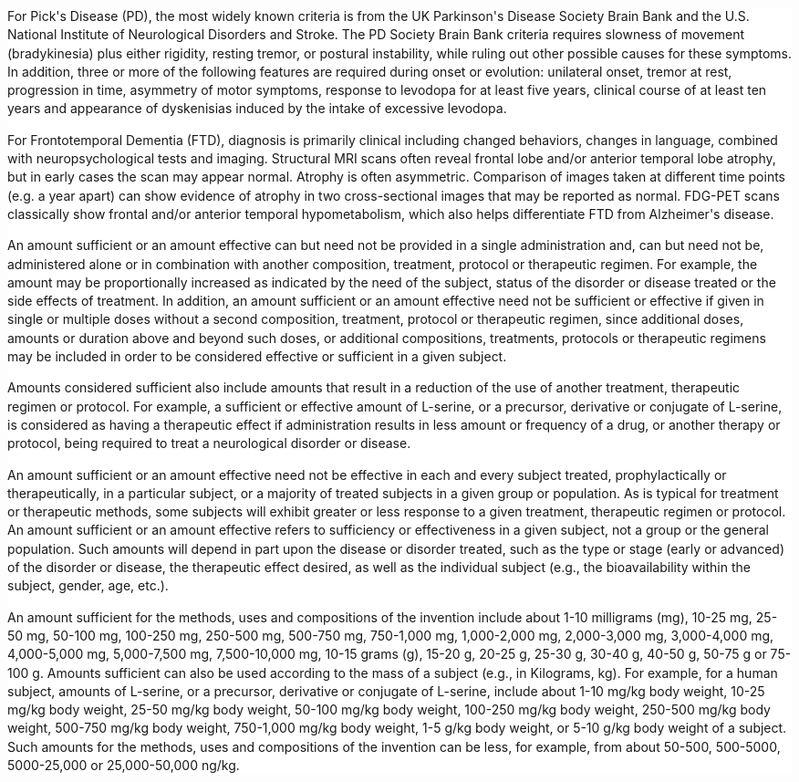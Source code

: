 For Pick's Disease (PD), the most widely known criteria is from the UK Parkinson's Disease Society Brain Bank and the U.S. National Institute of Neurological Disorders and Stroke. The PD Society Brain Bank criteria requires slowness of movement (bradykinesia) plus either rigidity, resting tremor, or postural instability, while ruling out other possible causes for these symptoms. In addition, three or more of the following features are required during onset or evolution: unilateral onset, tremor at rest, progression in time, asymmetry of motor symptoms, response to levodopa for at least five years, clinical course of at least ten years and appearance of dyskenisias induced by the intake of excessive levodopa.

For Frontotemporal Dementia (FTD), diagnosis is primarily clinical including changed behaviors, changes in language, combined with neuropsychological tests and imaging. Structural MRI scans often reveal frontal lobe and/or anterior temporal lobe atrophy, but in early cases the scan may appear normal. Atrophy is often asymmetric. Comparison of images taken at different time points (e.g. a year apart) can show evidence of atrophy in two cross-sectional images that may be reported as normal. FDG-PET scans classically show frontal and/or anterior temporal hypometabolism, which also helps differentiate FTD from Alzheimer's disease.

An amount sufficient or an amount effective can but need not be provided in a single administration and, can but need not be, administered alone or in combination with another composition, treatment, protocol or therapeutic regimen. For example, the amount may be proportionally increased as indicated by the need of the subject, status of the disorder or disease treated or the side effects of treatment. In addition, an amount sufficient or an amount effective need not be sufficient or effective if given in single or multiple doses without a second composition, treatment, protocol or therapeutic regimen, since additional doses, amounts or duration above and beyond such doses, or additional compositions, treatments, protocols or therapeutic regimens may be included in order to be considered effective or sufficient in a given subject.

Amounts considered sufficient also include amounts that result in a reduction of the use of another treatment, therapeutic regimen or protocol. For example, a sufficient or effective amount of L-serine, or a precursor, derivative or conjugate of L-serine, is considered as having a therapeutic effect if administration results in less amount or frequency of a drug, or another therapy or protocol, being required to treat a neurological disorder or disease.

An amount sufficient or an amount effective need not be effective in each and every subject treated, prophylactically or therapeutically, in a particular subject, or a majority of treated subjects in a given group or population. As is typical for treatment or therapeutic methods, some subjects will exhibit greater or less response to a given treatment, therapeutic regimen or protocol. An amount sufficient or an amount effective refers to sufficiency or effectiveness in a given subject, not a group or the general population. Such amounts will depend in part upon the disease or disorder treated, such as the type or stage (early or advanced) of the disorder or disease, the therapeutic effect desired, as well as the individual subject (e.g., the bioavailability within the subject, gender, age, etc.).

An amount sufficient for the methods, uses and compositions of the invention include about 1-10 milligrams (mg), 10-25 mg, 25-50 mg, 50-100 mg, 100-250 mg, 250-500 mg, 500-750 mg, 750-1,000 mg, 1,000-2,000 mg, 2,000-3,000 mg, 3,000-4,000 mg, 4,000-5,000 mg, 5,000-7,500 mg, 7,500-10,000 mg, 10-15 grams (g), 15-20 g, 20-25 g, 25-30 g, 30-40 g, 40-50 g, 50-75 g or 75-100 g. Amounts sufficient can also be used according to the mass of a subject (e.g., in Kilograms, kg). For example, for a human subject, amounts of L-serine, or a precursor, derivative or conjugate of L-serine, include about 1-10 mg/kg body weight, 10-25 mg/kg body weight, 25-50 mg/kg body weight, 50-100 mg/kg body weight, 100-250 mg/kg body weight, 250-500 mg/kg body weight, 500-750 mg/kg body weight, 750-1,000 mg/kg body weight, 1-5 g/kg body weight, or 5-10 g/kg body weight of a subject. Such amounts for the methods, uses and compositions of the invention can be less, for example, from about 50-500, 500-5000, 5000-25,000 or 25,000-50,000 ng/kg.
